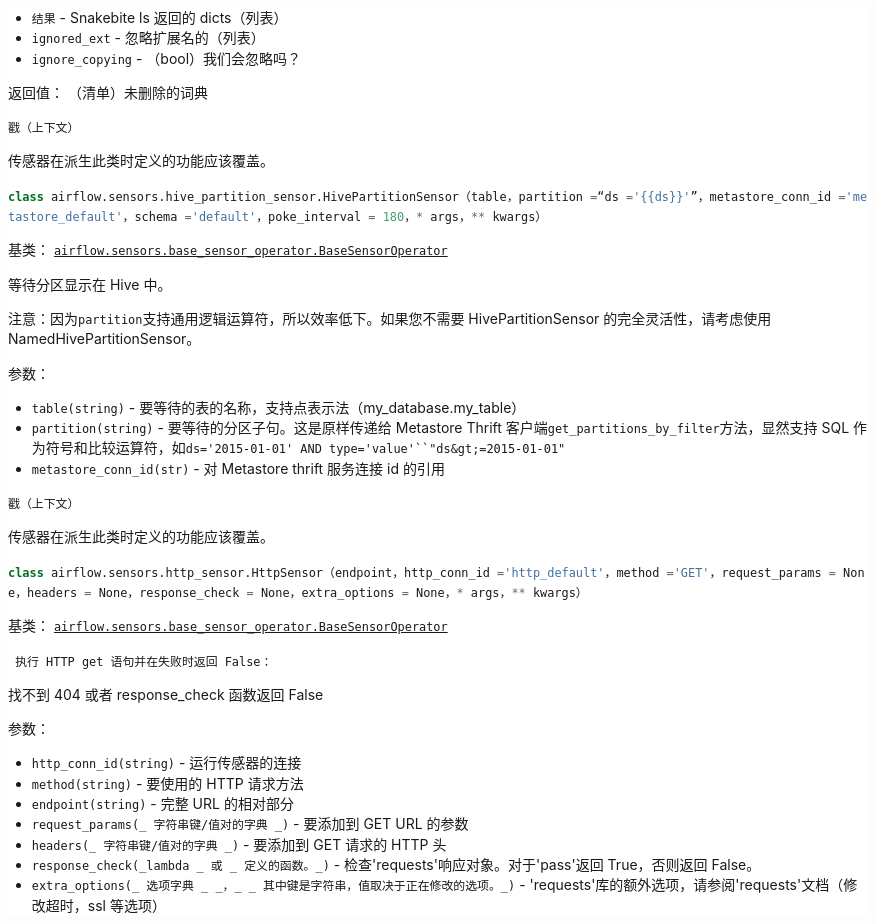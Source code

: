*   `结果` - Snakebite ls 返回的 dicts（列表）
*   `ignored_ext` - 忽略扩展名的（列表）
*   `ignore_copying` - （bool）我们会忽略吗？

返回值： （清单）未删除的词典

```py
戳（上下文） 
```

传感器在派生此类时定义的功能应该覆盖。

```py
class airflow.sensors.hive_partition_sensor.HivePartitionSensor（table，partition =“ds ='{{ds}}'”，metastore_conn_id ='metastore_default'，schema ='default'，poke_interval = 180，* args，** kwargs） 
```

基类： [`airflow.sensors.base_sensor_operator.BaseSensorOperator`](31 "airflow.sensors.base_sensor_operator.BaseSensorOperator")

等待分区显示在 Hive 中。

注意：因为`partition`支持通用逻辑运算符，所以效率低下。如果您不需要 HivePartitionSensor 的完全灵活性，请考虑使用 NamedHivePartitionSensor。

参数：

*   `table(string)` - 要等待的表的名称，支持点表示法（my_database.my_table）
*   `partition(string)` - 要等待的分区子句。这是原样传递给 Metastore Thrift 客户端`get_partitions_by_filter`方法，显然支持 SQL 作为符号和比较运算符，如`ds='2015-01-01' AND type='value'``"ds&gt;=2015-01-01"`
*   `metastore_conn_id(str)` - 对 Metastore thrift 服务连接 id 的引用

```py
戳（上下文） 
```

传感器在派生此类时定义的功能应该覆盖。

```py
class airflow.sensors.http_sensor.HttpSensor（endpoint，http_conn_id ='http_default'，method ='GET'，request_params = None，headers = None，response_check = None，extra_options = None，* args，** kwargs） 
```

基类： [`airflow.sensors.base_sensor_operator.BaseSensorOperator`](31 "airflow.sensors.base_sensor_operator.BaseSensorOperator")

```py
 执行 HTTP get 语句并在失败时返回 False： 
```

找不到 404 或者 response_check 函数返回 False

参数：

*   `http_conn_id(string)` - 运行传感器的连接
*   `method(string)` - 要使用的 HTTP 请求方法
*   `endpoint(string)` - 完整 URL 的相对部分
*   `request_params(_ 字符串键/值对的字典 _)` - 要添加到 GET URL 的参数
*   `headers(_ 字符串键/值对的字典 _)` - 要添加到 GET 请求的 HTTP 头
*   `response_check(_lambda _ 或 _ 定义的函数。_)` - 检查'requests'响应对象。对于'pass'返回 True，否则返回 False。
*   `extra_options(_ 选项字典 _ _，_ _ 其中键是字符串，值取决于正在修改的选项。_)` - 'requests'库的额外选项，请参阅'requests'文档（修改超时，ssl 等选项）
